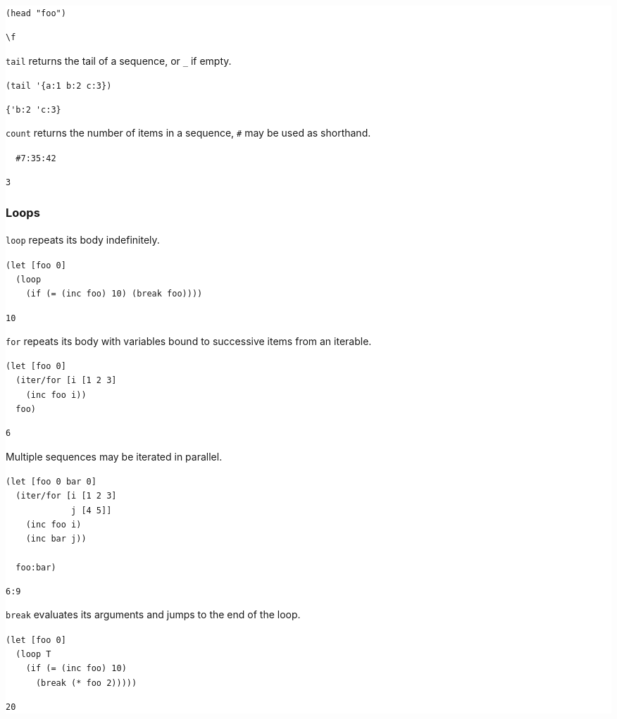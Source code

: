 ```
(head "foo")
```
`\f`

`tail` returns the tail of a sequence, or `_` if empty.

```
(tail '{a:1 b:2 c:3})
```
`{'b:2 'c:3}`

`count` returns the number of items in a sequence, `#` may be used as shorthand.

```
  #7:35:42
```
`3`

### Loops
`loop` repeats its body indefinitely.

```
(let [foo 0]
  (loop
    (if (= (inc foo) 10) (break foo))))
```
`10`

`for` repeats its body with variables bound to successive items from an iterable.
```
(let [foo 0]
  (iter/for [i [1 2 3]
    (inc foo i))
  foo)
```
`6`

Multiple sequences may be iterated in parallel.
```
(let [foo 0 bar 0]
  (iter/for [i [1 2 3]
             j [4 5]]
    (inc foo i)
    (inc bar j))

  foo:bar)
```
`6:9`

`break` evaluates its arguments and jumps to the end of the loop.
```
(let [foo 0]
  (loop T
    (if (= (inc foo) 10)
      (break (* foo 2)))))
```
`20`
